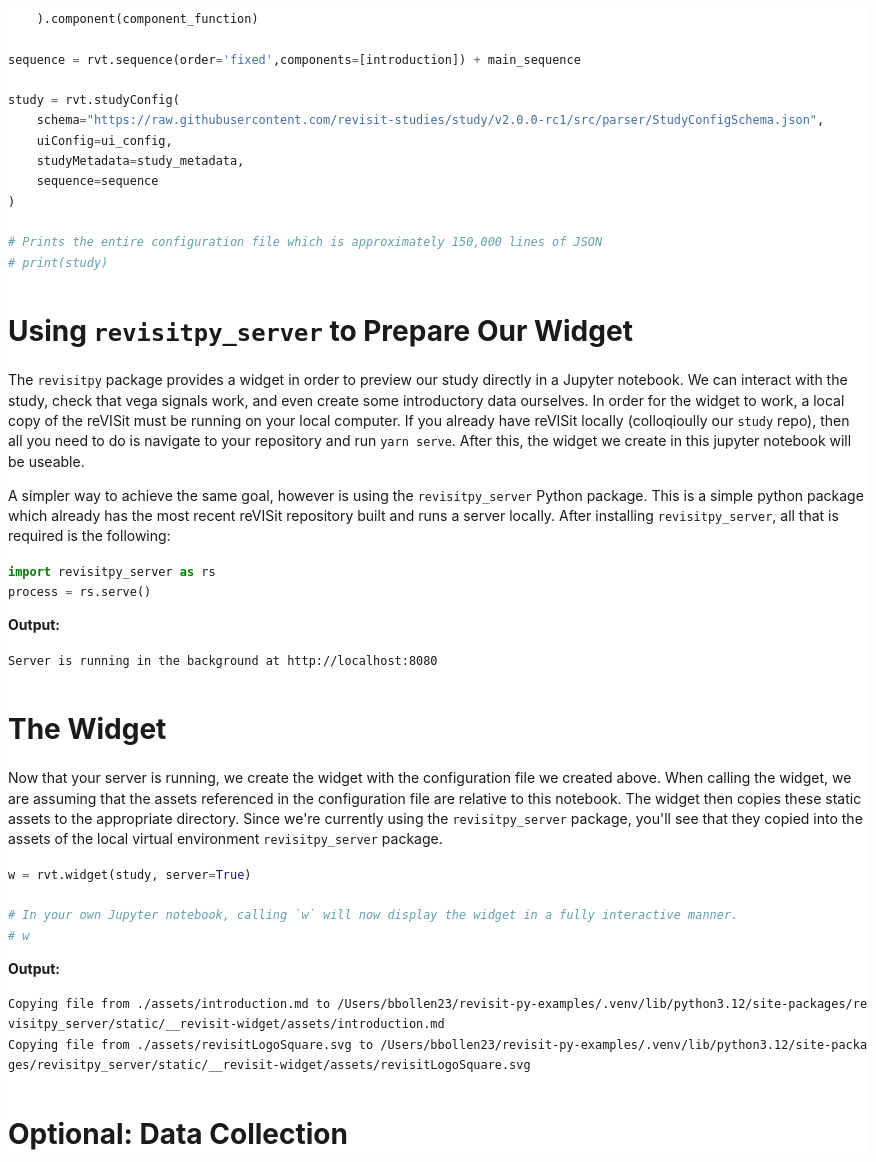 ```python
    ).component(component_function)
    
sequence = rvt.sequence(order='fixed',components=[introduction]) + main_sequence

study = rvt.studyConfig(
    schema="https://raw.githubusercontent.com/revisit-studies/study/v2.0.0-rc1/src/parser/StudyConfigSchema.json",
    uiConfig=ui_config,
    studyMetadata=study_metadata,
    sequence=sequence
)

# Prints the entire configuration file which is approximately 150,000 lines of JSON
# print(study)

```

# Using `revisitpy_server` to Prepare Our Widget

The `revisitpy` package provides a widget in order to preview our study directly in a Jupyter notebook. We can interact with the study, check that vega signals work, and even create some introductory data ourselves. In order for the widget to work, a local copy of the reVISit must be running on your local computer. If you already have reVISit locally (colloqioully our `study` repo), then all you need to do is navigate to your repository and run `yarn serve`. After this, the widget we create in this jupyter notebook will be useable.

A simpler way to achieve the same goal, however is using the `revisitpy_server` Python package. This is a simple python package which already has the most recent reVISit repository built and runs a server locally. After installing `revisitpy_server`, all that is required is the following:


```python
import revisitpy_server as rs
process = rs.serve()
```
**Output:**
```output
Server is running in the background at http://localhost:8080
```
# The Widget

Now that your server is running, we create the widget with the configuration file we created above. When calling the widget, we are assuming that the assets referenced in the configuration file are relative to this notebook. The widget then copies these static assets to the appropriate directory. Since we're currently using the `revisitpy_server` package, you'll see that they copied into the assets of the local virtual environment `revisitpy_server` package.


```python
w = rvt.widget(study, server=True)

# In your own Jupyter notebook, calling `w` will now display the widget in a fully interactive manner.
# w
```
**Output:**
```output
Copying file from ./assets/introduction.md to /Users/bbollen23/revisit-py-examples/.venv/lib/python3.12/site-packages/revisitpy_server/static/__revisit-widget/assets/introduction.md
Copying file from ./assets/revisitLogoSquare.svg to /Users/bbollen23/revisit-py-examples/.venv/lib/python3.12/site-packages/revisitpy_server/static/__revisit-widget/assets/revisitLogoSquare.svg
```
# Optional: Data Collection
